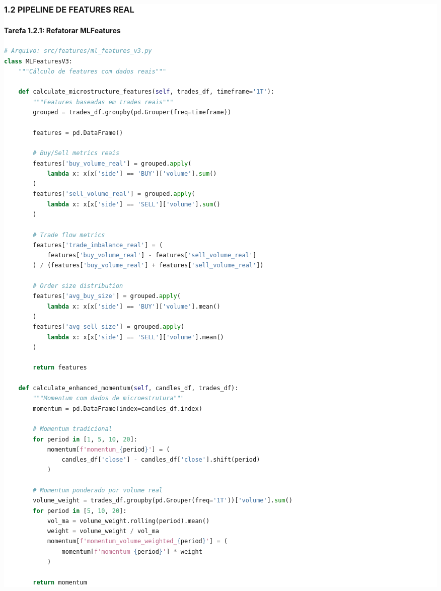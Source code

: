 ### **1.2 PIPELINE DE FEATURES REAL**

#### **Tarefa 1.2.1: Refatorar MLFeatures**
```python
# Arquivo: src/features/ml_features_v3.py
class MLFeaturesV3:
    """Cálculo de features com dados reais"""
    
    def calculate_microstructure_features(self, trades_df, timeframe='1T'):
        """Features baseadas em trades reais"""
        grouped = trades_df.groupby(pd.Grouper(freq=timeframe))
        
        features = pd.DataFrame()
        
        # Buy/Sell metrics reais
        features['buy_volume_real'] = grouped.apply(
            lambda x: x[x['side'] == 'BUY']['volume'].sum()
        )
        features['sell_volume_real'] = grouped.apply(
            lambda x: x[x['side'] == 'SELL']['volume'].sum()
        )
        
        # Trade flow metrics
        features['trade_imbalance_real'] = (
            features['buy_volume_real'] - features['sell_volume_real']
        ) / (features['buy_volume_real'] + features['sell_volume_real'])
        
        # Order size distribution
        features['avg_buy_size'] = grouped.apply(
            lambda x: x[x['side'] == 'BUY']['volume'].mean()
        )
        features['avg_sell_size'] = grouped.apply(
            lambda x: x[x['side'] == 'SELL']['volume'].mean()
        )
        
        return features
    
    def calculate_enhanced_momentum(self, candles_df, trades_df):
        """Momentum com dados de microestrutura"""
        momentum = pd.DataFrame(index=candles_df.index)
        
        # Momentum tradicional
        for period in [1, 5, 10, 20]:
            momentum[f'momentum_{period}'] = (
                candles_df['close'] - candles_df['close'].shift(period)
            )
        
        # Momentum ponderado por volume real
        volume_weight = trades_df.groupby(pd.Grouper(freq='1T'))['volume'].sum()
        for period in [5, 10, 20]:
            vol_ma = volume_weight.rolling(period).mean()
            weight = volume_weight / vol_ma
            momentum[f'momentum_volume_weighted_{period}'] = (
                momentum[f'momentum_{period}'] * weight
            )
        
        return momentum
```
